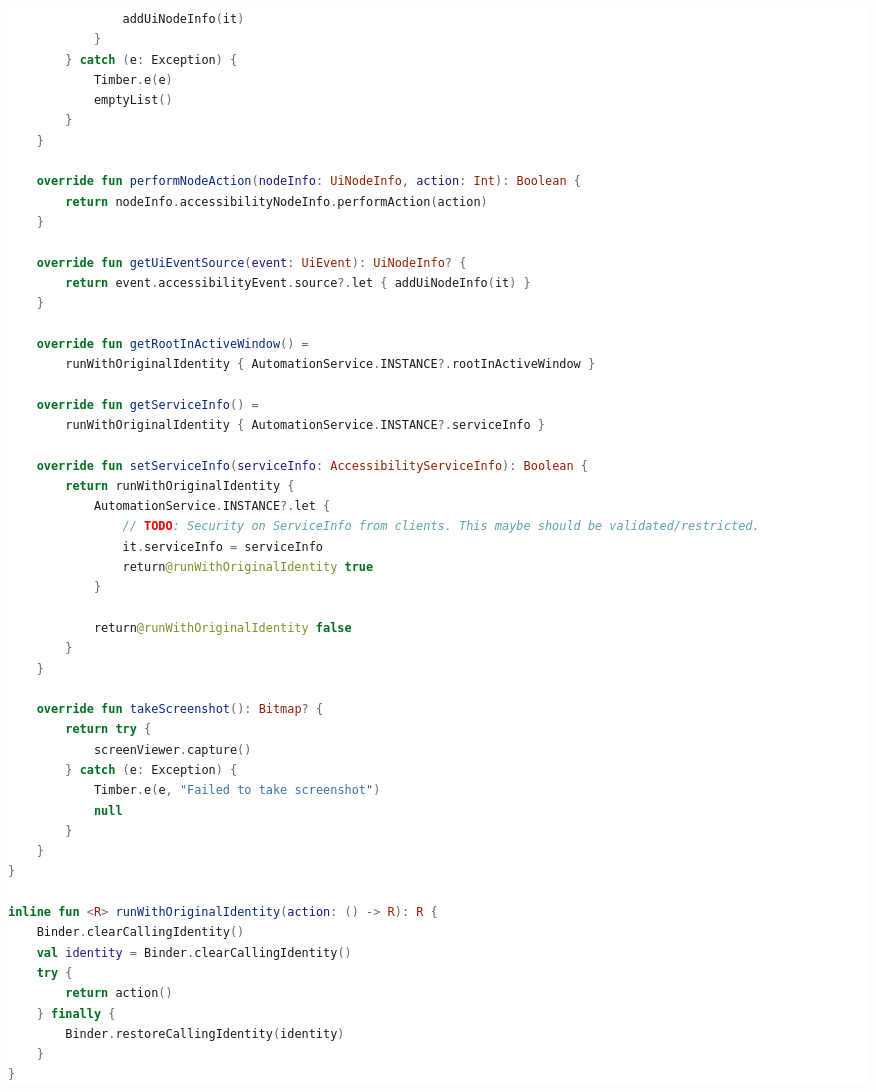 ```kotlin:title=UiAutomationServer.kt
                addUiNodeInfo(it)
            }
        } catch (e: Exception) {
            Timber.e(e)
            emptyList()
        }
    }

    override fun performNodeAction(nodeInfo: UiNodeInfo, action: Int): Boolean {
        return nodeInfo.accessibilityNodeInfo.performAction(action)
    }

    override fun getUiEventSource(event: UiEvent): UiNodeInfo? {
        return event.accessibilityEvent.source?.let { addUiNodeInfo(it) }
    }

    override fun getRootInActiveWindow() =
        runWithOriginalIdentity { AutomationService.INSTANCE?.rootInActiveWindow }

    override fun getServiceInfo() =
        runWithOriginalIdentity { AutomationService.INSTANCE?.serviceInfo }

    override fun setServiceInfo(serviceInfo: AccessibilityServiceInfo): Boolean {
        return runWithOriginalIdentity {
            AutomationService.INSTANCE?.let {
                // TODO: Security on ServiceInfo from clients. This maybe should be validated/restricted.
                it.serviceInfo = serviceInfo
                return@runWithOriginalIdentity true
            }

            return@runWithOriginalIdentity false
        }
    }

    override fun takeScreenshot(): Bitmap? {
        return try {
            screenViewer.capture()
        } catch (e: Exception) {
            Timber.e(e, "Failed to take screenshot")
            null
        }
    }
}

inline fun <R> runWithOriginalIdentity(action: () -> R): R {
    Binder.clearCallingIdentity()
    val identity = Binder.clearCallingIdentity()
    try {
        return action()
    } finally {
        Binder.restoreCallingIdentity(identity)
    }
}
```
